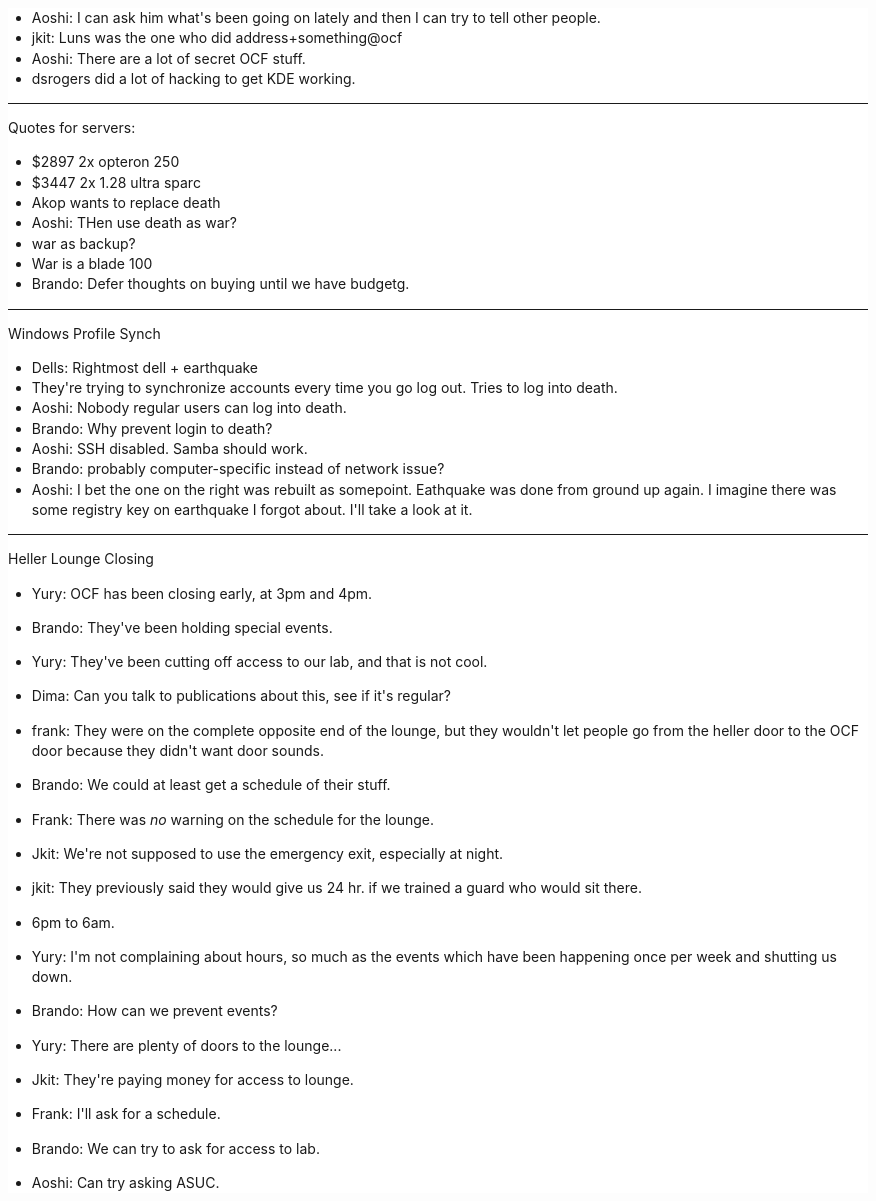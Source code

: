 - Aoshi: I can ask him what's been going on lately and then I can try to tell other people.
- jkit: Luns was the one who did address+something@ocf
- Aoshi: There are a lot of secret OCF stuff.
- dsrogers did a lot of hacking to get KDE working.

-----------------------------------

Quotes for servers:
- $2897 2x opteron 250
- $3447 2x 1.28 ultra sparc
- Akop wants to replace death
- Aoshi: THen use death as war?
- war as backup?
- War is a blade 100
- Brando: Defer thoughts on buying until we have budgetg.

-----------------------------------

Windows Profile Synch
- Dells: Rightmost dell + earthquake
- They're trying to synchronize accounts every time you go log out.  Tries to log into death.
- Aoshi: Nobody regular users can log into death.
- Brando: Why prevent login to death?
- Aoshi: SSH disabled.  Samba should work.
- Brando: probably computer-specific instead of network issue?
- Aoshi: I bet the one on the right was rebuilt as somepoint.  Eathquake
was done from ground up again.  I imagine there was some registry key
on earthquake I forgot about.  I'll take a look at it.

-----------------------------------

Heller Lounge Closing
- Yury: OCF has been closing early, at 3pm and 4pm.
- Brando: They've been holding special events.
- Yury:  They've been cutting off access to our lab, and that is not cool.
- Dima:  Can you talk to publications about this, see if it's regular?

- frank: They were on the complete opposite end of the lounge, but
  they wouldn't let people go from the heller door to the OCF door
  because they didn't want door sounds.

- Brando: We could at least get a schedule of their stuff.
- Frank:  There was *no* warning on the schedule for the lounge.
- Jkit: We're not supposed to use the emergency exit, especially at night.
- jkit:  They previously said they would give us 24 hr. if we trained a guard who would sit there.
 - 6pm to 6am.
- Yury: I'm not complaining about hours, so much as the events which
have been happening once per week and shutting us down.
- Brando: How can we prevent events?
- Yury: There are plenty of doors to the lounge...
- Jkit: They're paying money for access to lounge.
- Frank:  I'll ask for a schedule.
- Brando: We can try to ask for access to lab.
- Aoshi: Can try asking ASUC.
